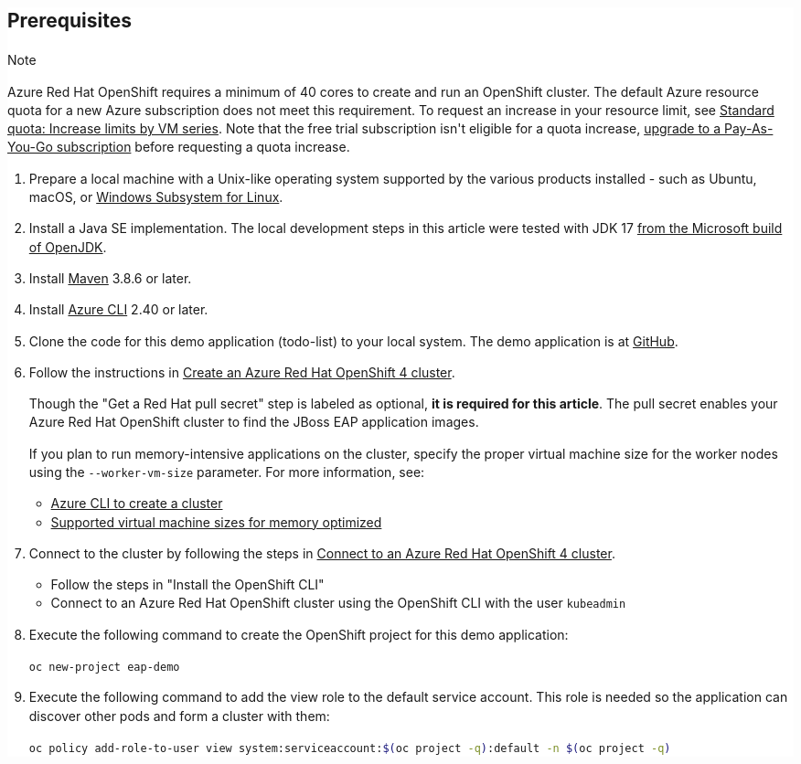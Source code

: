 ## Prerequisites

> [!NOTE]
> Azure Red Hat OpenShift requires a minimum of 40 cores to create and run an OpenShift cluster. The default Azure resource quota for a new Azure subscription does not meet this requirement. To request an increase in your resource limit, see [Standard quota: Increase limits by VM series](/azure/azure-portal/supportability/per-vm-quota-requests?toc=/azure/developer/java/ee/toc.json&bc=/azure/developer/java/ee/breadcrumb/toc.json). Note that the free trial subscription isn't eligible for a quota increase, [upgrade to a Pay-As-You-Go subscription](/azure/cost-management-billing/manage/upgrade-azure-subscription?toc=/azure/developer/java/ee/toc.json&bc=/azure/developer/java/ee/breadcrumb/toc.json) before requesting a quota increase.

1. Prepare a local machine with a Unix-like operating system supported by the various products installed - such as Ubuntu, macOS, or [Windows Subsystem for Linux](/windows/wsl/).
1. Install a Java SE implementation. The local development steps in this article were tested with JDK 17 [from the Microsoft build of OpenJDK](https://www.microsoft.com/openjdk).
1. Install [Maven](https://maven.apache.org/download.cgi) 3.8.6 or later.
1. Install [Azure CLI](/cli/azure/install-azure-cli) 2.40 or later.
1. Clone the code for this demo application (todo-list) to your local system. The demo application is at [GitHub](https://github.com/Azure-Samples/jboss-on-aro-jakartaee).
1. Follow the instructions in [Create an Azure Red Hat OpenShift 4 cluster](/azure/openshift/tutorial-create-cluster?toc=/azure/developer/java/ee/toc.json&bc=/azure/developer/java/ee/breadcrumb/toc.json).

   Though the "Get a Red Hat pull secret" step is labeled as optional, **it is required for this article**. The pull secret enables your Azure Red Hat OpenShift cluster to find the JBoss EAP application images.

   If you plan to run memory-intensive applications on the cluster, specify the proper virtual machine size for the worker nodes using the `--worker-vm-size` parameter. For more information, see:

   * [Azure CLI to create a cluster](/cli/azure/aro#az-aro-create)
   * [Supported virtual machine sizes for memory optimized](/azure/openshift/support-policies-v4#memory-optimized?toc=/azure/developer/java/ee/toc.json&bc=/azure/developer/java/ee/breadcrumb/toc.json)

1. Connect to the cluster by following the steps in [Connect to an Azure Red Hat OpenShift 4 cluster](/azure/openshift/tutorial-connect-cluster?toc=/azure/developer/java/ee/toc.json&bc=/azure/developer/java/ee/breadcrumb/toc.json).

   * Follow the steps in "Install the OpenShift CLI"
   * Connect to an Azure Red Hat OpenShift cluster using the OpenShift CLI with the user `kubeadmin`

1. Execute the following command to create the OpenShift project for this demo application:

   ```bash
   oc new-project eap-demo
   ```

1. Execute the following command to add the view role to the default service account. This role is needed so the application can discover other pods and form a cluster with them:

   ```bash
   oc policy add-role-to-user view system:serviceaccount:$(oc project -q):default -n $(oc project -q)
   ```

